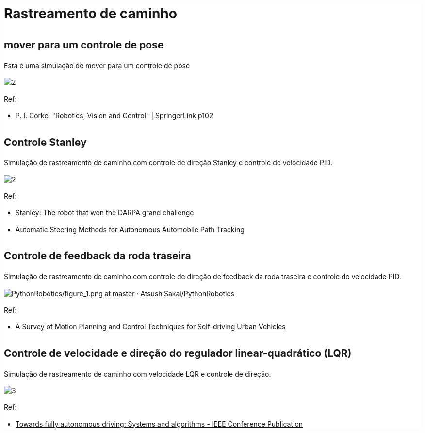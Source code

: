 
# Rastreamento de caminho

## mover para um controle de pose

Esta é uma simulação de mover para um controle de pose

![2](https://github.com/AtsushiSakai/PythonRoboticsGifs/raw/master/PathTracking/move_to_pose/animation.gif)

Ref:

- [P. I. Corke, "Robotics, Vision and Control" \| SpringerLink p102](https://link.springer.com/book/10.1007/978-3-642-20144-8)


## Controle Stanley

Simulação de rastreamento de caminho com controle de direção Stanley e controle de velocidade PID.

![2](https://github.com/AtsushiSakai/PythonRoboticsGifs/raw/master/PathTracking/stanley_controller/animation.gif)

Ref:

- [Stanley: The robot that won the DARPA grand challenge](http://robots.stanford.edu/papers/thrun.stanley05.pdf)

- [Automatic Steering Methods for Autonomous Automobile Path Tracking](https://www.ri.cmu.edu/pub_files/2009/2/Automatic_Steering_Methods_for_Autonomous_Automobile_Path_Tracking.pdf)



## Controle de feedback da roda traseira

Simulação de rastreamento de caminho com controle de direção de feedback da roda traseira e controle de velocidade PID.

![PythonRobotics/figure_1.png at master · AtsushiSakai/PythonRobotics](https://github.com/AtsushiSakai/PythonRoboticsGifs/raw/master/PathTracking/rear_wheel_feedback/animation.gif)

Ref:

- [A Survey of Motion Planning and Control Techniques for Self-driving Urban Vehicles](https://arxiv.org/abs/1604.07446)


## Controle de velocidade e direção do regulador linear-quadrático (LQR)

Simulação de rastreamento de caminho com velocidade LQR e controle de direção.

![3](https://github.com/AtsushiSakai/PythonRoboticsGifs/raw/master/PathTracking/lqr_speed_steer_control/animation.gif)

Ref:

- [Towards fully autonomous driving: Systems and algorithms \- IEEE Conference Publication](http://ieeexplore.ieee.org/document/5940562/)
